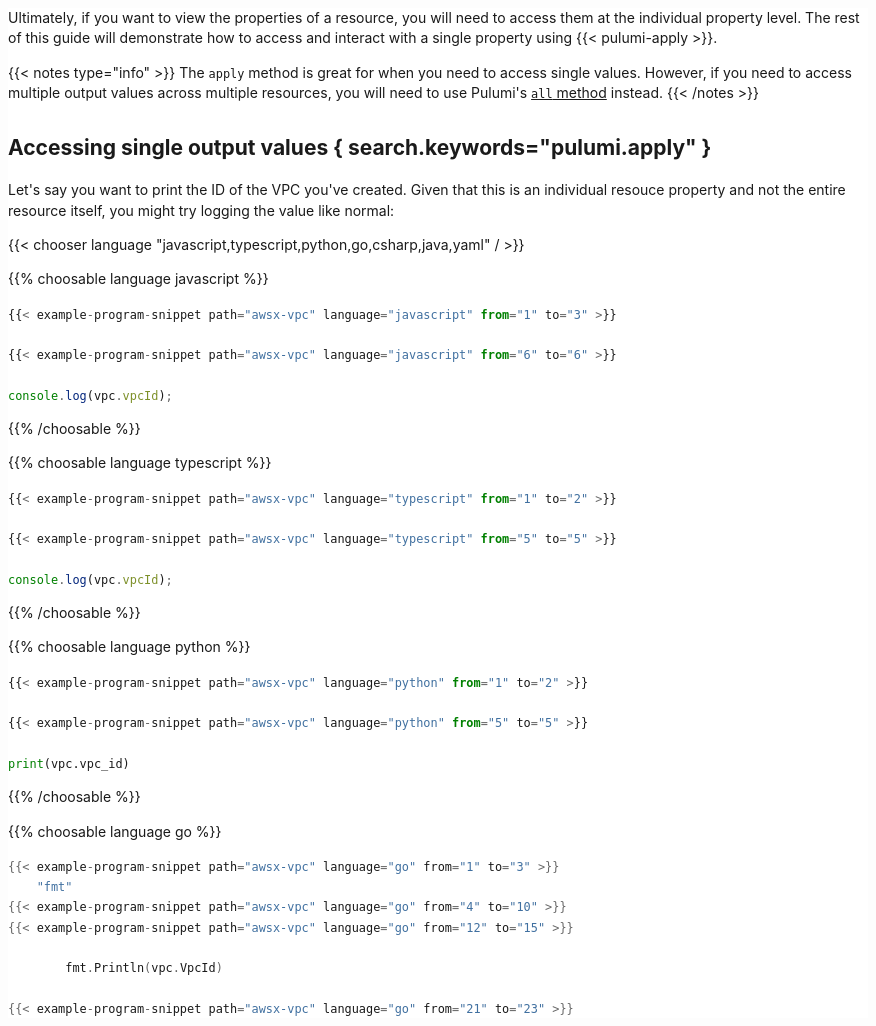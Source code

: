 Ultimately, if you want to view the properties of a resource, you will need to access them at the individual property level. The rest of this guide will demonstrate how to access and interact with a single property using {{< pulumi-apply >}}.

{{< notes type="info" >}}
The `apply` method is great for when you need to access single values. However, if you need to access multiple output values across multiple resources, you will need to use Pulumi's [`all` method](/docs/concepts/inputs-outputs/all) instead.
{{< /notes >}}

## Accessing single output values { search.keywords="pulumi.apply" }

Let's say you want to print the ID of the VPC you've created. Given that this is an individual resouce property and not the entire resource itself, you might try logging the value like normal:

{{< chooser language "javascript,typescript,python,go,csharp,java,yaml" / >}}

{{% choosable language javascript %}}

```javascript
{{< example-program-snippet path="awsx-vpc" language="javascript" from="1" to="3" >}}

{{< example-program-snippet path="awsx-vpc" language="javascript" from="6" to="6" >}}

console.log(vpc.vpcId);
```

{{% /choosable %}}

{{% choosable language typescript %}}

```typescript
{{< example-program-snippet path="awsx-vpc" language="typescript" from="1" to="2" >}}

{{< example-program-snippet path="awsx-vpc" language="typescript" from="5" to="5" >}}

console.log(vpc.vpcId);
```

{{% /choosable %}}

{{% choosable language python %}}

```python
{{< example-program-snippet path="awsx-vpc" language="python" from="1" to="2" >}}

{{< example-program-snippet path="awsx-vpc" language="python" from="5" to="5" >}}

print(vpc.vpc_id)
```

{{% /choosable %}}

{{% choosable language go %}}

```go
{{< example-program-snippet path="awsx-vpc" language="go" from="1" to="3" >}}
    "fmt"
{{< example-program-snippet path="awsx-vpc" language="go" from="4" to="10" >}}
{{< example-program-snippet path="awsx-vpc" language="go" from="12" to="15" >}}

        fmt.Println(vpc.VpcId)

{{< example-program-snippet path="awsx-vpc" language="go" from="21" to="23" >}}
```
